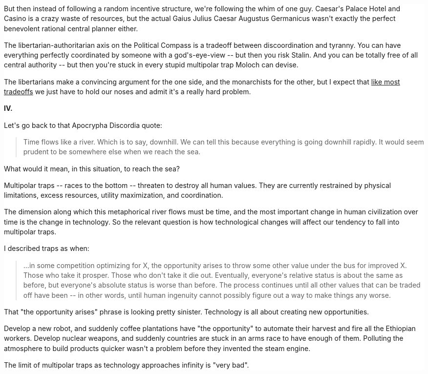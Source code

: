 But then instead of following a random incentive structure, we're
following the whim of one guy. Caesar's Palace Hotel and Casino is a
crazy waste of resources, but the actual Gaius Julius Caesar Augustus
Germanicus wasn't exactly the perfect benevolent rational central
planner either.

The libertarian-authoritarian axis on the Political Compass is a
tradeoff between discoordination and tyranny. You can have everything
perfectly coordinated by someone with a god's-eye-view -- but then you
risk Stalin. And you can be totally free of all central authority -- but
then you're stuck in every stupid multipolar trap Moloch can devise.

The libertarians make a convincing argument for the one side, and the
monarchists for the other, but I expect that [like most
tradeoffs](https://slatestarcodex.com/2014/03/01/searching-for-one-sided-tradeoffs/)
we just have to hold our noses and admit it's a really hard problem.

**IV.**

Let's go back to that Apocrypha Discordia quote:

> Time flows like a river. Which is to say, downhill. We can tell this
> because everything is going downhill rapidly. It would seem prudent to
> be somewhere else when we reach the sea.

What would it mean, in this situation, to reach the sea?

Multipolar traps -- races to the bottom -- threaten to destroy all human
values. They are currently restrained by physical limitations, excess
resources, utility maximization, and coordination.

The dimension along which this metaphorical river flows must be time,
and the most important change in human civilization over time is the
change in technology. So the relevant question is how technological
changes will affect our tendency to fall into multipolar traps.

I described traps as when:

> ...in some competition optimizing for X, the opportunity arises to
> throw some other value under the bus for improved X. Those who take it
> prosper. Those who don't take it die out. Eventually, everyone's
> relative status is about the same as before, but everyone's absolute
> status is worse than before. The process continues until all other
> values that can be traded off have been -- in other words, until human
> ingenuity cannot possibly figure out a way to make things any worse.

That "the opportunity arises" phrase is looking pretty sinister.
Technology is all about creating new opportunities.

Develop a new robot, and suddenly coffee plantations have "the
opportunity" to automate their harvest and fire all the Ethiopian
workers. Develop nuclear weapons, and suddenly countries are stuck in an
arms race to have enough of them. Polluting the atmosphere to build
products quicker wasn't a problem before they invented the steam engine.

The limit of multipolar traps as technology approaches infinity is "very
bad".
